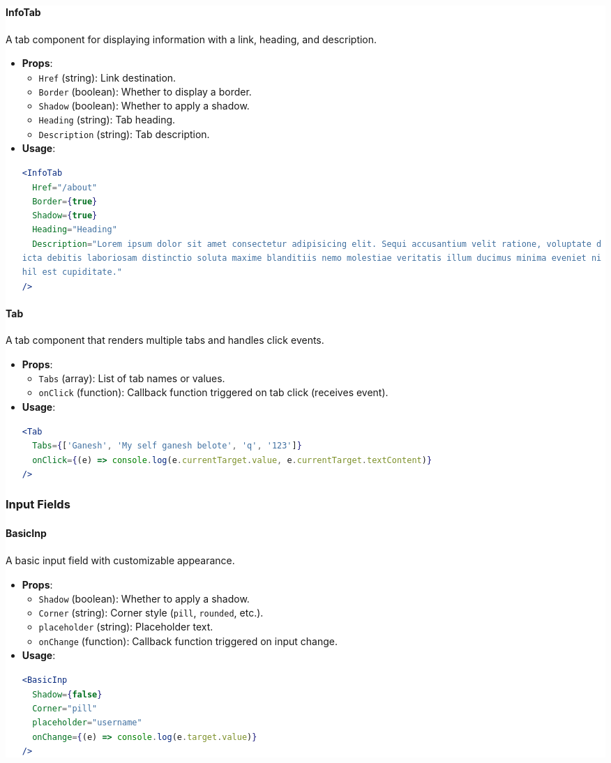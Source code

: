 #### InfoTab
A tab component for displaying information with a link, heading, and description.

- **Props**:
  - `Href` (string): Link destination.
  - `Border` (boolean): Whether to display a border.
  - `Shadow` (boolean): Whether to apply a shadow.
  - `Heading` (string): Tab heading.
  - `Description` (string): Tab description.
- **Usage**:
  ```jsx
  <InfoTab
    Href="/about"
    Border={true}
    Shadow={true}
    Heading="Heading"
    Description="Lorem ipsum dolor sit amet consectetur adipisicing elit. Sequi accusantium velit ratione, voluptate dicta debitis laboriosam distinctio soluta maxime blanditiis nemo molestiae veritatis illum ducimus minima eveniet nihil est cupiditate."
  />
  ```

#### Tab
A tab component that renders multiple tabs and handles click events.

- **Props**:
  - `Tabs` (array): List of tab names or values.
  - `onClick` (function): Callback function triggered on tab click (receives event).
- **Usage**:
  ```jsx
  <Tab
    Tabs={['Ganesh', 'My self ganesh belote', 'q', '123']}
    onClick={(e) => console.log(e.currentTarget.value, e.currentTarget.textContent)}
  />
  ```

### Input Fields

#### BasicInp
A basic input field with customizable appearance.

- **Props**:
  - `Shadow` (boolean): Whether to apply a shadow.
  - `Corner` (string): Corner style (`pill`, `rounded`, etc.).
  - `placeholder` (string): Placeholder text.
  - `onChange` (function): Callback function triggered on input change.
- **Usage**:
  ```jsx
  <BasicInp
    Shadow={false}
    Corner="pill"
    placeholder="username"
    onChange={(e) => console.log(e.target.value)}
  />
  ```
